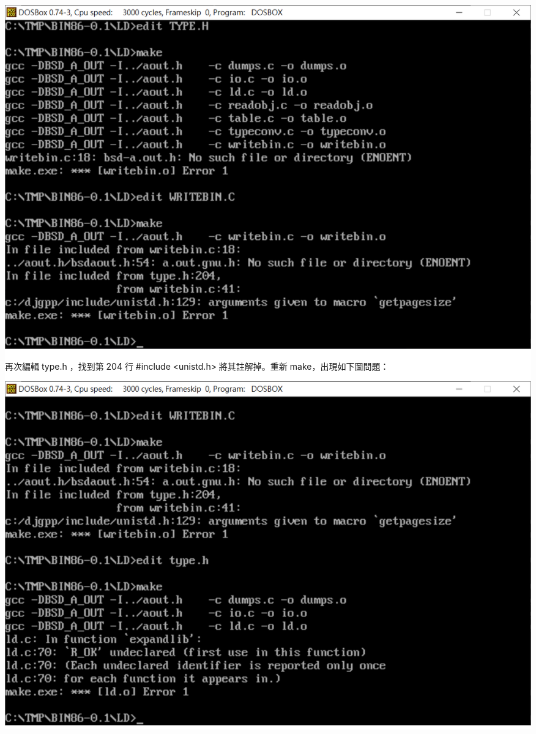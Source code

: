 ![](./Images/2024-07-23-07-47-14-image.png)

再次編輯 type.h ，找到第 204 行 #include <unistd.h> 將其註解掉。重新 make，出現如下圖問題：

![](./Images/2024-07-23-07-49-49-image.png)
